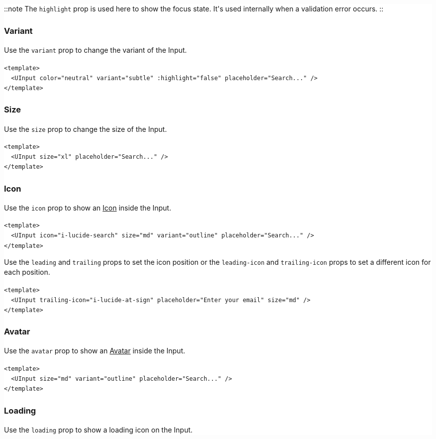 ::note
The `highlight` prop is used here to show the focus state. It's used internally when a validation error occurs.
::

### Variant

Use the `variant` prop to change the variant of the Input.

```vue
<template>
  <UInput color="neutral" variant="subtle" :highlight="false" placeholder="Search..." />
</template>
```

### Size

Use the `size` prop to change the size of the Input.

```vue
<template>
  <UInput size="xl" placeholder="Search..." />
</template>
```

### Icon

Use the `icon` prop to show an [Icon](https://ui.nuxt.com/components/icon) inside the Input.

```vue
<template>
  <UInput icon="i-lucide-search" size="md" variant="outline" placeholder="Search..." />
</template>
```

Use the `leading` and `trailing` props to set the icon position or the `leading-icon` and `trailing-icon` props to set a different icon for each position.

```vue
<template>
  <UInput trailing-icon="i-lucide-at-sign" placeholder="Enter your email" size="md" />
</template>
```

### Avatar

Use the `avatar` prop to show an [Avatar](https://ui.nuxt.com/components/avatar) inside the Input.

```vue
<template>
  <UInput size="md" variant="outline" placeholder="Search..." />
</template>
```

### Loading

Use the `loading` prop to show a loading icon on the Input.
